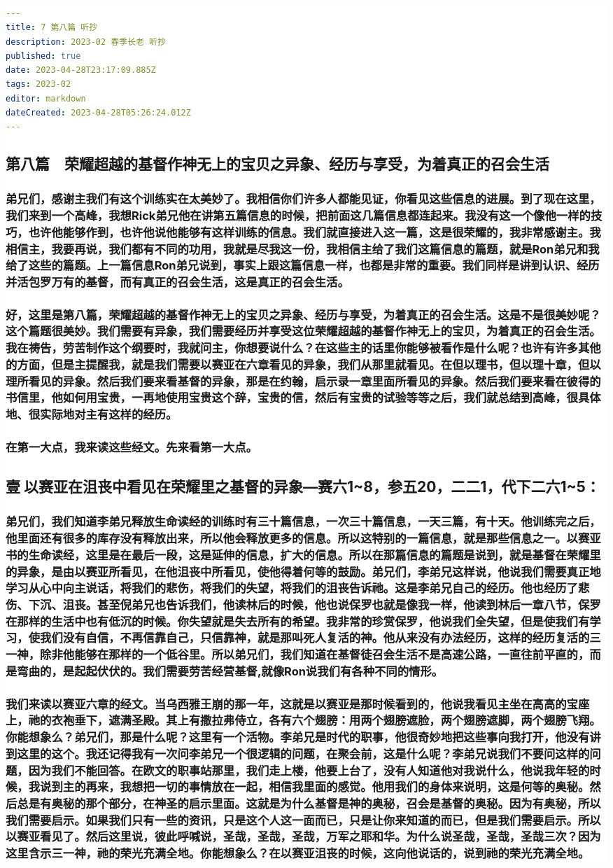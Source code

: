 ```yaml
---
title: 7 第八篇 听抄
description: 2023-02 春季长老 听抄
published: true
date: 2023-04-28T23:17:09.885Z
tags: 2023-02
editor: markdown
dateCreated: 2023-04-28T05:26:24.012Z
---
```


## **第八篇　荣耀超越的基督作神无上的宝贝之异象、经历与享受，为着真正的召会生活**

### 弟兄们，感谢主我们有这个训练实在太美妙了。我相信你们许多人都能见证，你看见这些信息的进展。到了现在这里，我们来到一个高峰，我想Rick弟兄他在讲第五篇信息的时候，把前面这几篇信息都连起来。我没有这一个像他一样的技巧，也许他能够作到，也许他说他能够有这样训练的信息。我们就直接进入这一篇，这是很荣耀的，我非常感谢主。我相信主，我要再说，我们都有不同的功用，我就是尽我这一份，我相信主给了我们这篇信息的篇题，就是Ron弟兄和我给了这些的篇题。上一篇信息Ron弟兄说到，事实上跟这篇信息一样，也都是非常的重要。我们同样是讲到认识、经历并活包罗万有的基督，而有真正的召会生活，这是真正的召会生活。

### 好，这里是第八篇，荣耀超越的基督作神无上的宝贝之异象、经历与享受，为着真正的召会生活。这是不是很美妙呢？这个篇题很美妙。我们需要有异象，我们需要经历并享受这位荣耀超越的基督作神无上的宝贝，为着真正的召会生活。我在祷告，劳苦制作这个纲要时，我就问主，你想要说什么？在这些主的话里你能够被看作是什么呢？也许有许多其他的方面，但是主提醒我，就是我们需要以赛亚在六章看见的异象，我们从那里就看见。在但以理书，但以理十章，但以理所看见的异象。然后我们要来看基督的异象，那是在约翰，启示录一章里面所看见的异象。然后我们要来看在彼得的书信里，他如何用宝贵，一再地使用宝贵这个辞，宝贵的信，然后有宝贵的试验等等之后，我们就总结到高峰，很具体地、很实际地对主有这样的经历。

### 在第一大点，我来读这些经文。先来看第一大点。

## **壹** **以赛亚在沮丧中看见在荣耀里之基督的异象—赛六1~8，参五20，二二1，代下二六1~5：**

### 弟兄们，我们知道李弟兄释放生命读经的训练时有三十篇信息，一次三十篇信息，一天三篇，有十天。他训练完之后，他里面还有很多的库存没有释放出来，所以他会释放更多的信息。所以这特别的一篇信息，就是那些信息之一。以赛亚书的生命读经，这里是在最后一段，这是延伸的信息，扩大的信息。所以在那篇信息的篇题是说到，就是基督在荣耀里的异象，是由以赛亚所看见，在他沮丧中所看见，使他得着何等的鼓励。弟兄们，李弟兄这样说，他说我们需要真正地学习从心中向主说话，将我们的悲伤，将我们的失望，将我们的沮丧告诉祂。这是李弟兄自己的经历。他也经历了悲伤、下沉、沮丧。甚至倪弟兄也告诉我们，他读林后的时候，他也说保罗也就是像我一样，他读到林后一章八节，保罗在那样的生活中也有低沉的时候。你失望就是失去所有的希望。我非常的珍赏保罗，他说我们全失望，但是使我们有学习，使我们没有自信，不再信靠自己，只信靠神，就是那叫死人复活的神。他从来没有办法经历，这样的经历复活的三一神，除非他能够在那样的一个低谷里。所以弟兄们，我们知道在基督徒召会生活不是高速公路，一直往前平直的，而是弯曲的，是起起伏伏的。我们需要劳苦经营基督,就像Ron说我们有各种不同的情形。

### 我们来读以赛亚六章的经文。当乌西雅王崩的那一年，这就是以赛亚是那时候看到的，他说我看见主坐在高高的宝座上，祂的衣袍垂下，遮满圣殿。其上有撒拉弗侍立，各有六个翅膀：用两个翅膀遮脸，两个翅膀遮脚，两个翅膀飞翔。你能想象么？弟兄们，那是什么呢？这里有一个活物。李弟兄是时代的职事，他很奇妙地把这些事向我打开，他没有讲到这里的这个。我还记得我有一次问李弟兄一个很逻辑的问题，在聚会前，这是什么呢？李弟兄说我们不要问这样的问题，因为我们不能回答。在欧文的职事站那里，我们走上楼，他要上台了，没有人知道他对我说什么，他说我年轻的时候，我说到主的再来，我想把一切的事情放在一起，相信我里面的感觉。他用我们的身体来说明，这是何等的奥秘。然后总是有奥秘的那个部分，在神圣的启示里面。这就是为什么基督是神的奥秘，召会是基督的奥秘。因为有奥秘，所以我们需要启示。如果我们只有一些的资讯，只是这个人这一面而已，只是让你来知道的而已，但是我们需要启示。所以以赛亚看见了。然后这里说，彼此呼喊说，圣哉，圣哉，圣哉，万军之耶和华。为什么说圣哉，圣哉，圣哉三次？因为这里含示三一神，祂的荣光充满全地。你能想象么？在以赛亚沮丧的时候，这向他说话的，说到祂的荣光充满全地。
